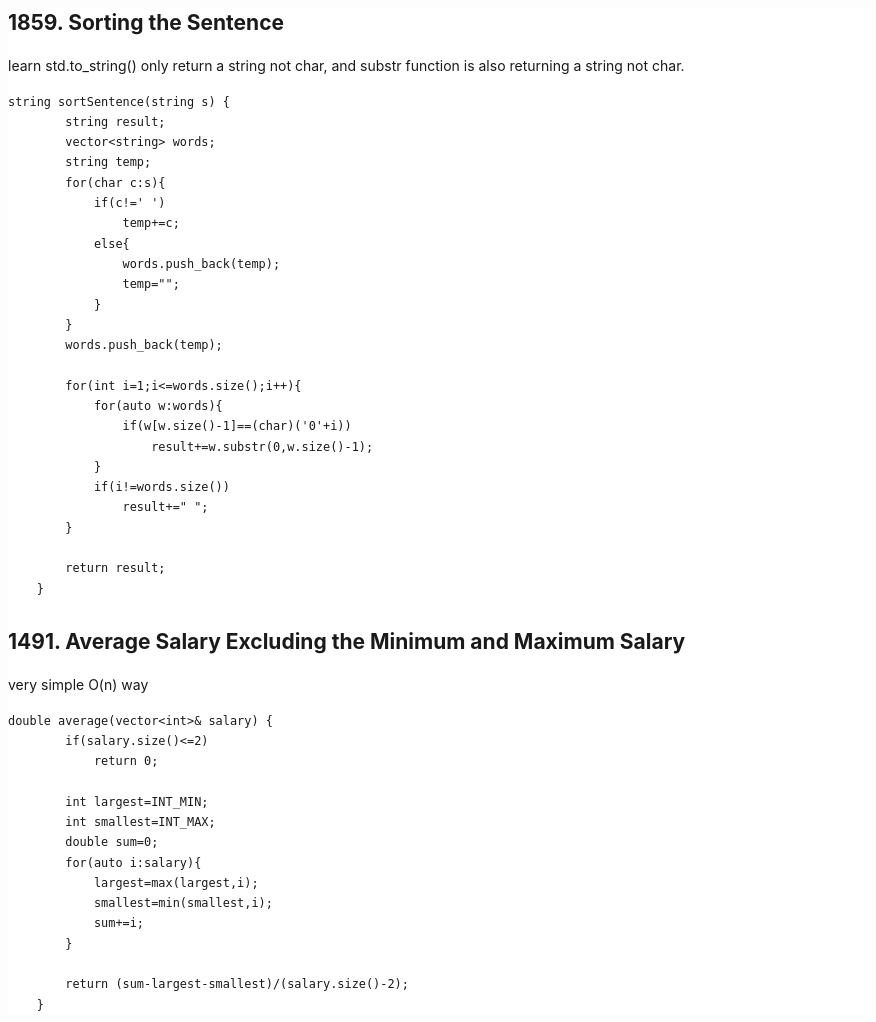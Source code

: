 ## 1859. Sorting the Sentence
learn std.to_string() only return a string not char, and substr function is also returning a string not char.
```
string sortSentence(string s) {
        string result;
        vector<string> words;
        string temp;
        for(char c:s){
            if(c!=' ')
                temp+=c;
            else{
                words.push_back(temp);
                temp="";
            }
        }
        words.push_back(temp);
        
        for(int i=1;i<=words.size();i++){
            for(auto w:words){
                if(w[w.size()-1]==(char)('0'+i))
                    result+=w.substr(0,w.size()-1);
            }
            if(i!=words.size())
                result+=" ";
        }
        
        return result;
    }
```

## 1491. Average Salary Excluding the Minimum and Maximum Salary
very simple O(n) way
```
double average(vector<int>& salary) {
        if(salary.size()<=2)
            return 0;
        
        int largest=INT_MIN;
        int smallest=INT_MAX;
        double sum=0;
        for(auto i:salary){
            largest=max(largest,i);
            smallest=min(smallest,i);
            sum+=i;
        }
        
        return (sum-largest-smallest)/(salary.size()-2);
    }
```
